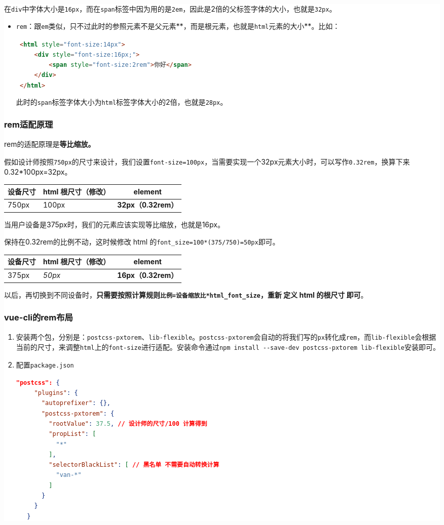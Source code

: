   在`div`中字体大小是`16px`，而在`span`标签中因为用的是`2em`，因此是2倍的父标签字体的大小，也就是`32px`。

* `rem`：跟`em`类似，只不过此时的参照元素不是父元素**，而是根元素，也就是`html`元素的大小**。比如：

  ```html
   <html style="font-size:14px">
       <div style="font-size:16px;">
           <span style="font-size:2rem">你好</span>
       </div>
   </html>
  ```

  此时的`span`标签字体大小为`html`标签字体大小的2倍，也就是`28px`。

  

### rem适配原理

rem的适配原理是**等比缩放。**

假如设计师按照`750px`的尺寸来设计，我们设置`font-size=100px`，当需要实现一个32px元素大小时，可以写作`0.32rem`，换算下来0.32*100px=32px。

| 设备尺寸 | html 根尺寸（修改） | element             |
| -------- | ------------------- | ------------------- |
| 750px    | 100px               | **32px（0.32rem）** |

当用户设备是375px时，我们的元素应该实现等比缩放，也就是16px。

保持在0.32rem的比例不动，这时候修改 html 的`font_size=100*(375/750)=50px`即可。

| 设备尺寸 | html 根尺寸（修改） | element             |
| -------- | ------------------- | ------------------- |
| 375px    | *50px*              | **16px（0.32rem）** |

以后，再切换到不同设备时，**只需要按照计算规则`比例=设备缩放比*html_font_size`，重新 定义 html 的根尺寸 即可**。



### vue-cli的rem布局

1. 安装两个包，分别是：`postcss-pxtorem`、`lib-flexible`。`postcss-pxtorem`会自动的将我们写的`px`转化成`rem`，而`lib-flexible`会根据当前的尺寸，来调整`html`上的`font-size`进行适配。安装命令通过`npm install --save-dev postcss-pxtorem lib-flexible`安装即可。

2. 配置`package.json`

   ```json
   "postcss": {
        "plugins": {
          "autoprefixer": {},
          "postcss-pxtorem": {
            "rootValue": 37.5, // 设计师的尺寸/100 计算得到
            "propList": [
              "*"
            ],
            "selectorBlackList": [ // 黑名单 不需要自动转换计算
              "van-*"
            ]
          }
        }
      }
   ```
